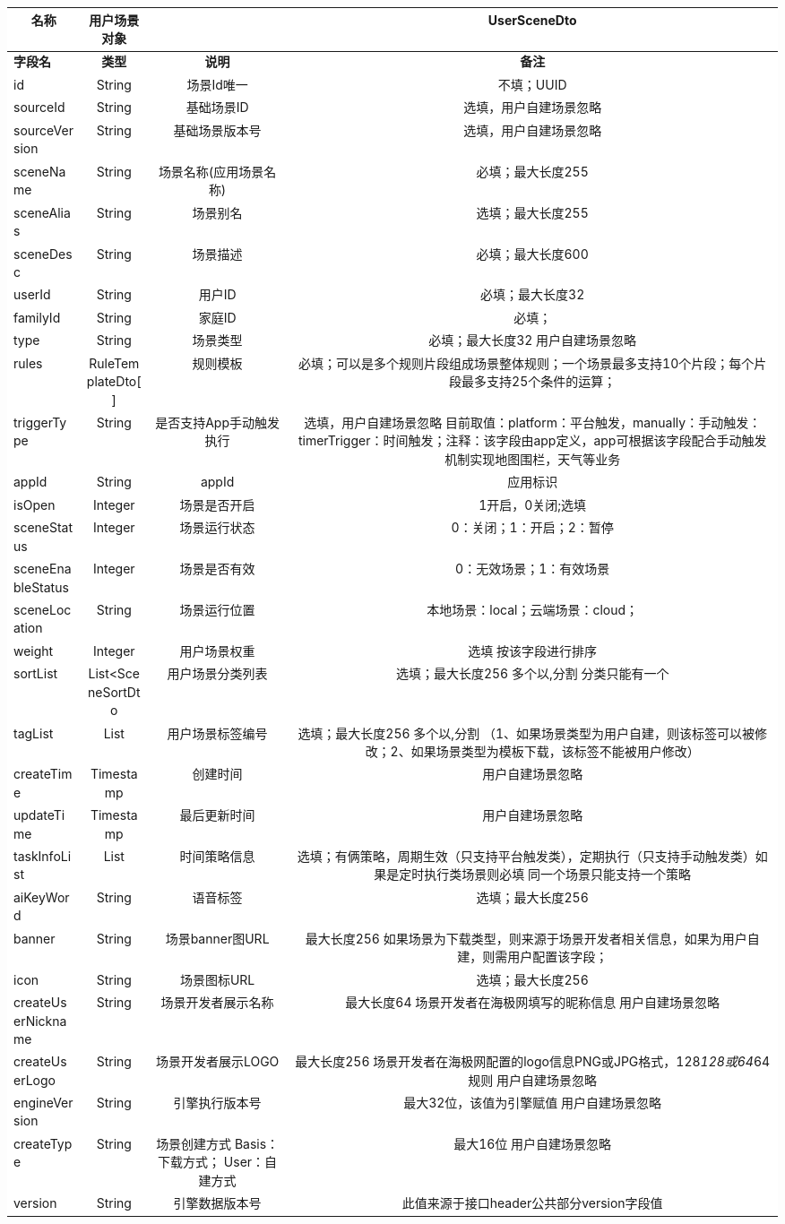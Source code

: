 | **名称** | 用户场景对象 |&emsp;| UserSceneDto |   
| ------------- |:----------:|:-----:|:--------:|
|**字段名**|**类型**|**说明**|**备注**|  
|id                   |   String           |  场景Id唯一|                                   不填；UUID|
|sourceId             |   String           |  基础场景ID|                                   选填，用户自建场景忽略|
|sourceVersion        |   String           |  基础场景版本号|                               选填，用户自建场景忽略|
|sceneName            |   String           |  场景名称(应用场景名称)|                       必填；最大长度255|
|sceneAlias           |   String           |  场景别名|                                     选填；最大长度255 |
|sceneDesc            |   String           |  场景描述|                                     必填；最大长度600|
|userId               |   String           |  用户ID|                                       必填；最大长度32|
|familyId             |   String           |  家庭ID|                                       必填；|
|type                 |   String           |  场景类型|                                     必填；最大长度32 用户自建场景忽略|
|rules                |   RuleTemplateDto[]|  规则模板|                                     必填；可以是多个规则片段组成场景整体规则；一个场景最多支持10个片段；每个片段最多支持25个条件的运算；|
|triggerType          |   String           |  是否支持App手动触发执行|                      选填，用户自建场景忽略 目前取值：platform：平台触发，manually：手动触发：timerTrigger：时间触发；注释：该字段由app定义，app可根据该字段配合手动触发机制实现地图围栏，天气等业务|
|appId                |   String           |  appId|                                        应用标识|
|isOpen               |   Integer          |  场景是否开启|                                 1开启，0关闭;选填|
|sceneStatus          |   Integer          |  场景运行状态|                                0：关闭；1：开启；2：暂停|
|sceneEnableStatus    |   Integer          |  场景是否有效|                                 0：无效场景；1：有效场景|
|sceneLocation        |   String          |  场景运行位置|                                 本地场景：local；云端场景：cloud；|
|weight               |   Integer          |  用户场景权重|                                 选填 按该字段进行排序|
|sortList             |   List<SceneSortDto|  用户场景分类列表|                             选填；最大长度256 多个以,分割 分类只能有一个|
|tagList              |   List<SceneTagDto>|  用户场景标签编号|                             选填；最大长度256 多个以,分割 （1、如果场景类型为用户自建，则该标签可以被修改；2、如果场景类型为模板下载，该标签不能被用户修改）|
|createTime           |   Timestamp        |  创建时间|                                     用户自建场景忽略|
|updateTime           |   Timestamp        |  最后更新时间|                                 用户自建场景忽略|
|taskInfoList | List<TaskInfoDto>|  时间策略信息|                                 选填；有俩策略，周期生效（只支持平台触发类），定期执行（只支持手动触发类）如果是定时执行类场景则必填 同一个场景只能支持一个策略|  
|aiKeyWord            |   String           |  语音标签|                                     选填；最大长度256|
|banner               |   String           |  场景banner图URL|                              最大长度256 如果场景为下载类型，则来源于场景开发者相关信息，如果为用户自建，则需用户配置该字段；|
|icon                 |   String           |  场景图标URL|                                  选填；最大长度256|
|createUserNickname   |   String           |  场景开发者展示名称|                           最大长度64 场景开发者在海极网填写的昵称信息 用户自建场景忽略|
|createUserLogo       |   String           |  场景开发者展示LOGO|                           最大长度256 场景开发者在海极网配置的logo信息PNG或JPG格式，128*128或64*64规则 用户自建场景忽略|
|engineVersion        |   String           |  引擎执行版本号|                               最大32位，该值为引擎赋值 用户自建场景忽略|
|createType           |   String           |  场景创建方式 Basis：下载方式； User：自建方式|最大16位 用户自建场景忽略|  
|version     |   String   |  引擎数据版本号|此值来源于接口header公共部分version字段值|  
